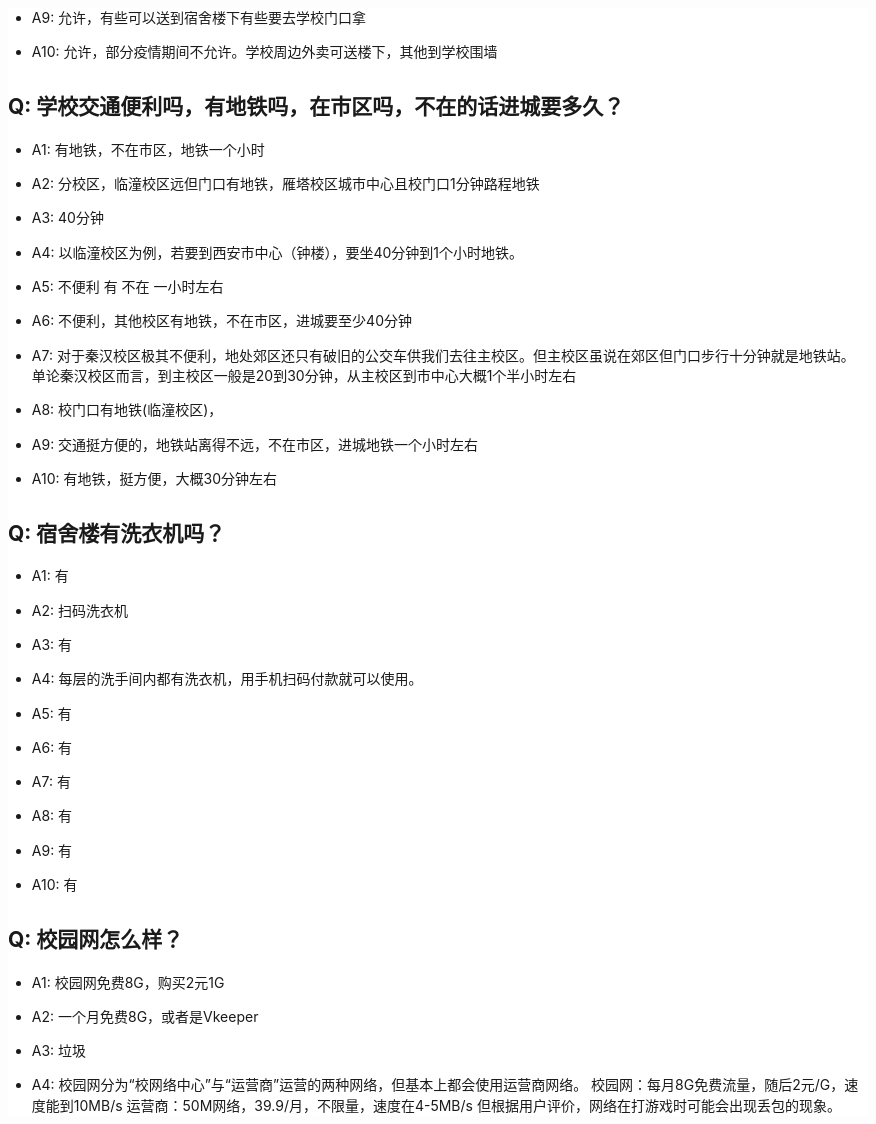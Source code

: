 - A9: 允许，有些可以送到宿舍楼下有些要去学校门口拿

- A10: 允许，部分疫情期间不允许。学校周边外卖可送楼下，其他到学校围墙

## Q: 学校交通便利吗，有地铁吗，在市区吗，不在的话进城要多久？

- A1: 有地铁，不在市区，地铁一个小时

- A2: 分校区，临潼校区远但门口有地铁，雁塔校区城市中心且校门口1分钟路程地铁

- A3: 40分钟

- A4: 以临潼校区为例，若要到西安市中心（钟楼），要坐40分钟到1个小时地铁。

- A5: 不便利 有 不在 一小时左右

- A6: 不便利，其他校区有地铁，不在市区，进城要至少40分钟

- A7: 对于秦汉校区极其不便利，地处郊区还只有破旧的公交车供我们去往主校区。但主校区虽说在郊区但门口步行十分钟就是地铁站。单论秦汉校区而言，到主校区一般是20到30分钟，从主校区到市中心大概1个半小时左右

- A8: 校门口有地铁(临潼校区)，

- A9: 交通挺方便的，地铁站离得不远，不在市区，进城地铁一个小时左右

- A10: 有地铁，挺方便，大概30分钟左右

## Q: 宿舍楼有洗衣机吗？

- A1: 有

- A2: 扫码洗衣机

- A3: 有

- A4: 每层的洗手间内都有洗衣机，用手机扫码付款就可以使用。

- A5: 有

- A6: 有

- A7: 有

- A8: 有

- A9: 有

- A10: 有

## Q: 校园网怎么样？

- A1: 校园网免费8G，购买2元1G

- A2: 一个月免费8G，或者是Vkeeper

- A3: 垃圾

- A4: 校园网分为“校网络中心”与“运营商”运营的两种网络，但基本上都会使用运营商网络。
校园网：每月8G免费流量，随后2元/G，速度能到10MB/s
运营商：50M网络，39.9/月，不限量，速度在4-5MB/s
但根据用户评价，网络在打游戏时可能会出现丢包的现象。

